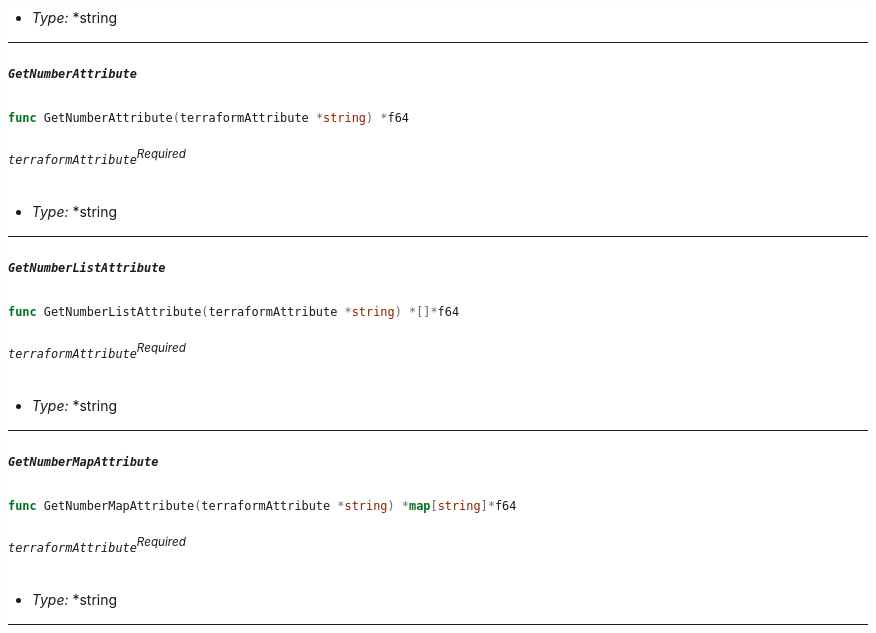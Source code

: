 - *Type:* *string

---

##### `GetNumberAttribute` <a name="GetNumberAttribute" id="@cdktf/provider-azurerm.streamAnalyticsOutputBlob.StreamAnalyticsOutputBlobSerializationOutputReference.getNumberAttribute"></a>

```go
func GetNumberAttribute(terraformAttribute *string) *f64
```

###### `terraformAttribute`<sup>Required</sup> <a name="terraformAttribute" id="@cdktf/provider-azurerm.streamAnalyticsOutputBlob.StreamAnalyticsOutputBlobSerializationOutputReference.getNumberAttribute.parameter.terraformAttribute"></a>

- *Type:* *string

---

##### `GetNumberListAttribute` <a name="GetNumberListAttribute" id="@cdktf/provider-azurerm.streamAnalyticsOutputBlob.StreamAnalyticsOutputBlobSerializationOutputReference.getNumberListAttribute"></a>

```go
func GetNumberListAttribute(terraformAttribute *string) *[]*f64
```

###### `terraformAttribute`<sup>Required</sup> <a name="terraformAttribute" id="@cdktf/provider-azurerm.streamAnalyticsOutputBlob.StreamAnalyticsOutputBlobSerializationOutputReference.getNumberListAttribute.parameter.terraformAttribute"></a>

- *Type:* *string

---

##### `GetNumberMapAttribute` <a name="GetNumberMapAttribute" id="@cdktf/provider-azurerm.streamAnalyticsOutputBlob.StreamAnalyticsOutputBlobSerializationOutputReference.getNumberMapAttribute"></a>

```go
func GetNumberMapAttribute(terraformAttribute *string) *map[string]*f64
```

###### `terraformAttribute`<sup>Required</sup> <a name="terraformAttribute" id="@cdktf/provider-azurerm.streamAnalyticsOutputBlob.StreamAnalyticsOutputBlobSerializationOutputReference.getNumberMapAttribute.parameter.terraformAttribute"></a>

- *Type:* *string

---